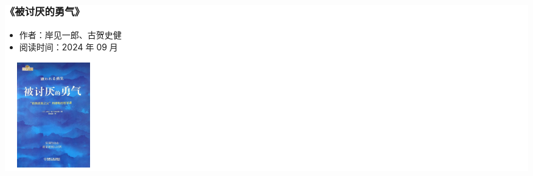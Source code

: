 ### 《被讨厌的勇气》

- 作者：岸见一郎、古贺史健
- 阅读时间：2024 年 09 月

<img src="./images/被讨厌的勇气.jpg" width="120" alt="book cover" style="margin-left: 20px;">
